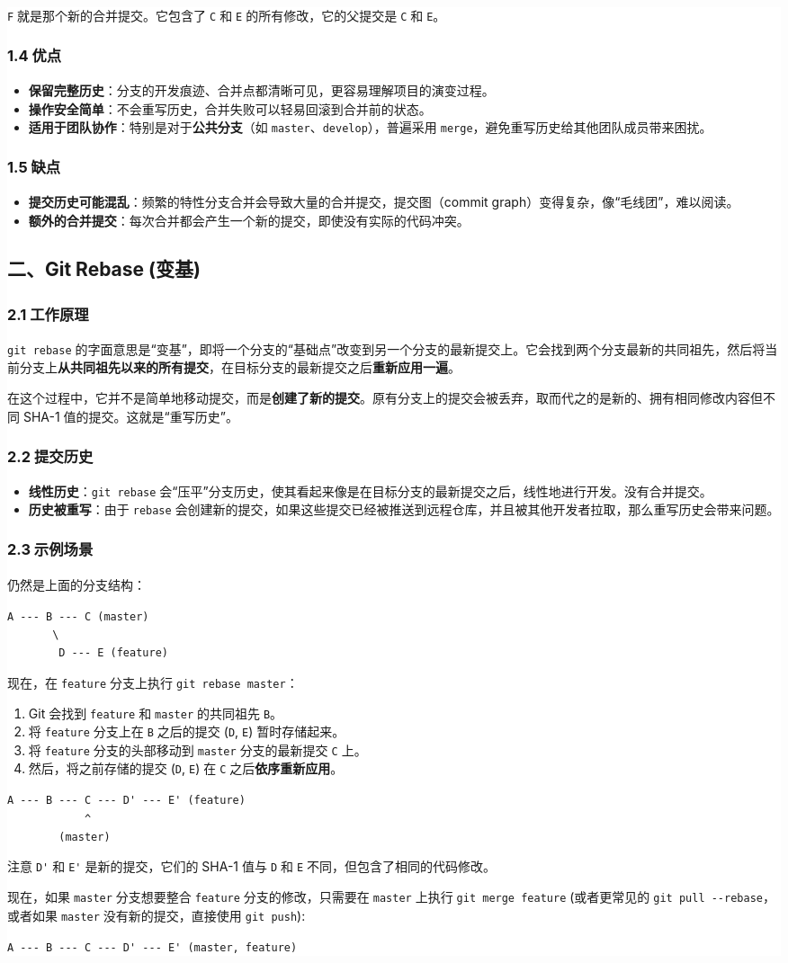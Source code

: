 `F` 就是那个新的合并提交。它包含了 `C` 和 `E` 的所有修改，它的父提交是 `C` 和 `E`。

### 1.4 优点

*   **保留完整历史**：分支的开发痕迹、合并点都清晰可见，更容易理解项目的演变过程。
*   **操作安全简单**：不会重写历史，合并失败可以轻易回滚到合并前的状态。
*   **适用于团队协作**：特别是对于**公共分支**（如 `master`、`develop`），普遍采用 `merge`，避免重写历史给其他团队成员带来困扰。

### 1.5 缺点

*   **提交历史可能混乱**：频繁的特性分支合并会导致大量的合并提交，提交图（commit graph）变得复杂，像“毛线团”，难以阅读。
*   **额外的合并提交**：每次合并都会产生一个新的提交，即使没有实际的代码冲突。

## 二、Git Rebase (变基)

### 2.1 工作原理

`git rebase` 的字面意思是“变基”，即将一个分支的“基础点”改变到另一个分支的最新提交上。它会找到两个分支最新的共同祖先，然后将当前分支上**从共同祖先以来的所有提交**，在目标分支的最新提交之后**重新应用一遍**。

在这个过程中，它并不是简单地移动提交，而是**创建了新的提交**。原有分支上的提交会被丢弃，取而代之的是新的、拥有相同修改内容但不同 SHA-1 值的提交。这就是“重写历史”。

### 2.2 提交历史

*   **线性历史**：`git rebase` 会“压平”分支历史，使其看起来像是在目标分支的最新提交之后，线性地进行开发。没有合并提交。
*   **历史被重写**：由于 `rebase` 会创建新的提交，如果这些提交已经被推送到远程仓库，并且被其他开发者拉取，那么重写历史会带来问题。

### 2.3 示例场景

仍然是上面的分支结构：

```
A --- B --- C (master)
       \
        D --- E (feature)
```

现在，在 `feature` 分支上执行 `git rebase master`：

1.  Git 会找到 `feature` 和 `master` 的共同祖先 `B`。
2.  将 `feature` 分支上在 `B` 之后的提交 (`D`, `E`) 暂时存储起来。
3.  将 `feature` 分支的头部移动到 `master` 分支的最新提交 `C` 上。
4.  然后，将之前存储的提交 (`D`, `E`) 在 `C` 之后**依序重新应用**。

```
A --- B --- C --- D' --- E' (feature)
            ^
        (master)
```

注意 `D'` 和 `E'` 是新的提交，它们的 SHA-1 值与 `D` 和 `E` 不同，但包含了相同的代码修改。

现在，如果 `master` 分支想要整合 `feature` 分支的修改，只需要在 `master` 上执行 `git merge feature` (或者更常见的 `git pull --rebase`，或者如果 `master` 没有新的提交，直接使用 `git push`):

```
A --- B --- C --- D' --- E' (master, feature)
```
